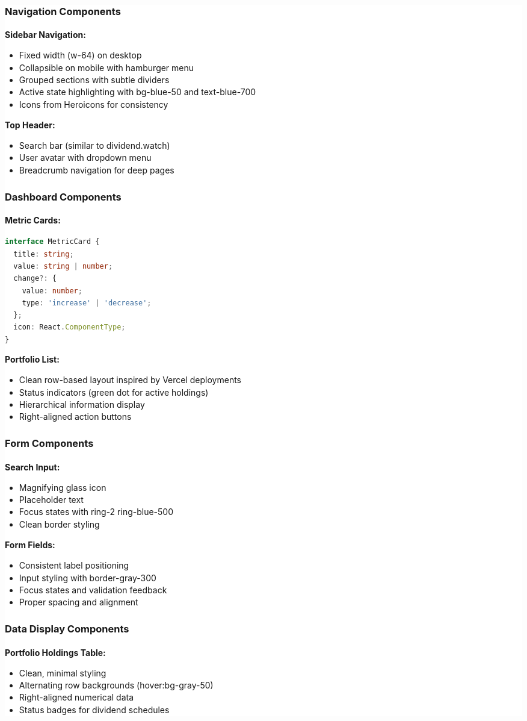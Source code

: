 ### Navigation Components

**Sidebar Navigation:**
- Fixed width (w-64) on desktop
- Collapsible on mobile with hamburger menu
- Grouped sections with subtle dividers
- Active state highlighting with bg-blue-50 and text-blue-700
- Icons from Heroicons for consistency

**Top Header:**
- Search bar (similar to dividend.watch)
- User avatar with dropdown menu
- Breadcrumb navigation for deep pages

### Dashboard Components

**Metric Cards:**
```typescript
interface MetricCard {
  title: string;
  value: string | number;
  change?: {
    value: number;
    type: 'increase' | 'decrease';
  };
  icon: React.ComponentType;
}
```

**Portfolio List:**
- Clean row-based layout inspired by Vercel deployments
- Status indicators (green dot for active holdings)
- Hierarchical information display
- Right-aligned action buttons

### Form Components

**Search Input:**
- Magnifying glass icon
- Placeholder text
- Focus states with ring-2 ring-blue-500
- Clean border styling

**Form Fields:**
- Consistent label positioning
- Input styling with border-gray-300
- Focus states and validation feedback
- Proper spacing and alignment

### Data Display Components

**Portfolio Holdings Table:**
- Clean, minimal styling
- Alternating row backgrounds (hover:bg-gray-50)
- Right-aligned numerical data
- Status badges for dividend schedules
